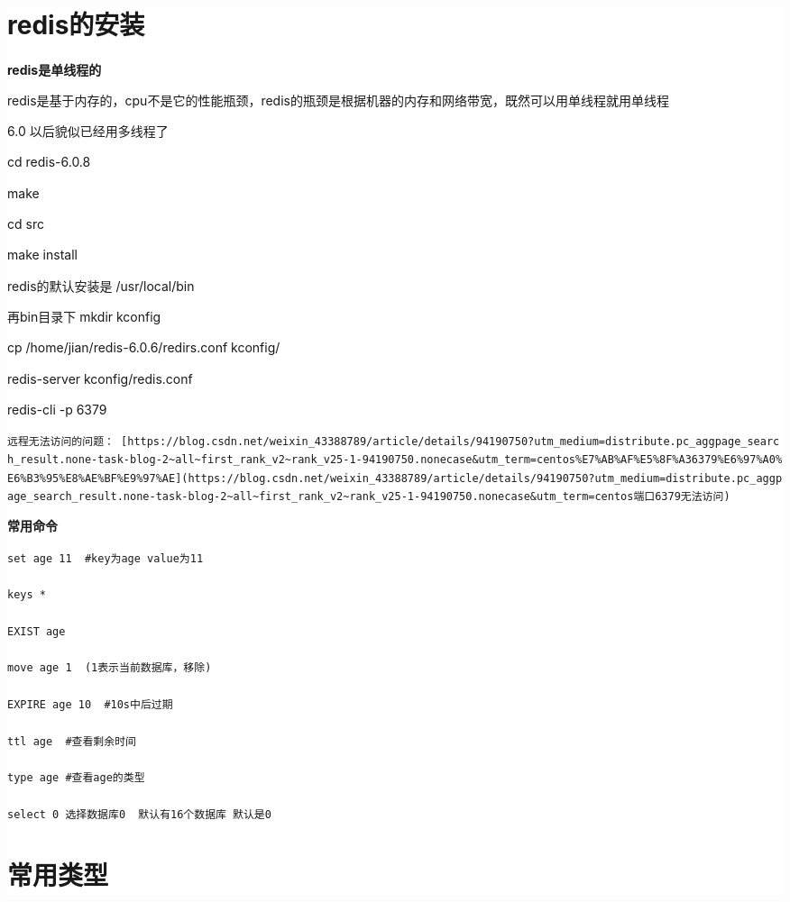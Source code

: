 # redis的安装

**redis是单线程的**

redis是基于内存的，cpu不是它的性能瓶颈，redis的瓶颈是根据机器的内存和网络带宽，既然可以用单线程就用单线程

6.0 以后貌似已经用多线程了

cd redis-6.0.8

make

cd src

make install

redis的默认安装是 /usr/local/bin

再bin目录下 mkdir kconfig

cp /home/jian/redis-6.0.6/redirs.conf kconfig/

redis-server kconfig/redis.conf

redis-cli -p 6379

```
远程无法访问的问题： [https://blog.csdn.net/weixin_43388789/article/details/94190750?utm_medium=distribute.pc_aggpage_search_result.none-task-blog-2~all~first_rank_v2~rank_v25-1-94190750.nonecase&utm_term=centos%E7%AB%AF%E5%8F%A36379%E6%97%A0%E6%B3%95%E8%AE%BF%E9%97%AE](https://blog.csdn.net/weixin_43388789/article/details/94190750?utm_medium=distribute.pc_aggpage_search_result.none-task-blog-2~all~first_rank_v2~rank_v25-1-94190750.nonecase&utm_term=centos端口6379无法访问)
```



**常用命令**

```
set age 11  #key为age value为11

keys *

EXIST age 

move age 1  (1表示当前数据库，移除)

EXPIRE age 10  #10s中后过期

ttl age  #查看剩余时间

type age #查看age的类型

select 0 选择数据库0  默认有16个数据库 默认是0
```

# 常用类型
